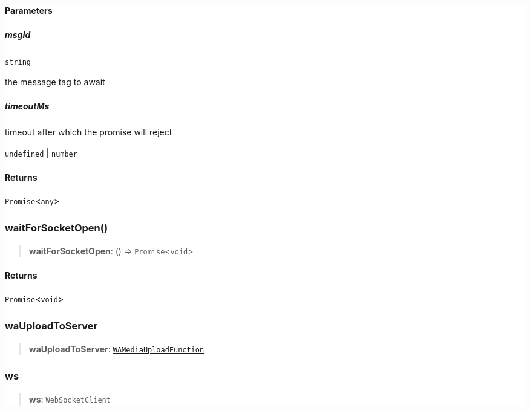 #### Parameters

##### msgId

`string`

the message tag to await

##### timeoutMs

timeout after which the promise will reject

`undefined` | `number`

#### Returns

`Promise`\<`any`\>

### waitForSocketOpen()

> **waitForSocketOpen**: () => `Promise`\<`void`\>

#### Returns

`Promise`\<`void`\>

### waUploadToServer

> **waUploadToServer**: [`WAMediaUploadFunction`](../type-aliases/WAMediaUploadFunction.md)

### ws

> **ws**: `WebSocketClient`
